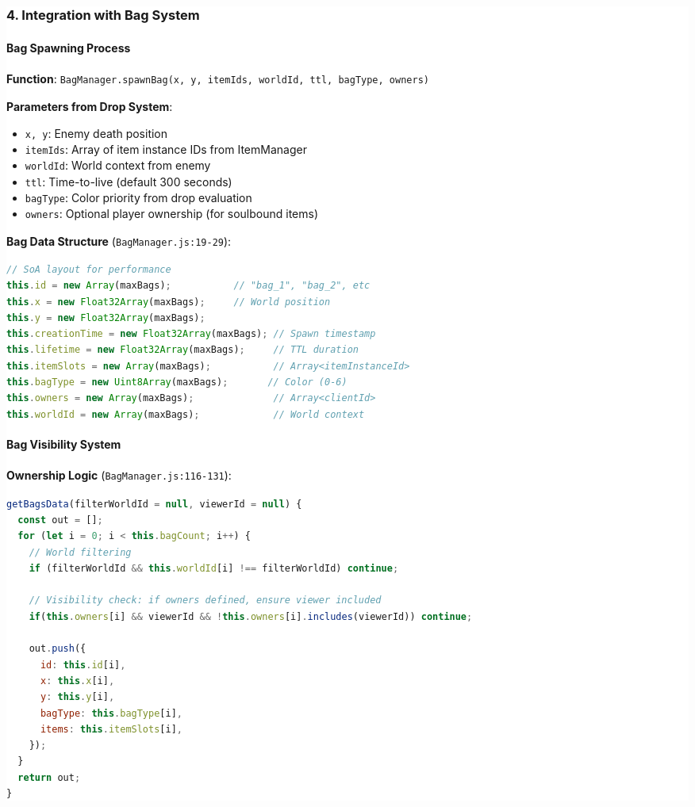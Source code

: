 ### 4. Integration with Bag System

#### **Bag Spawning Process**

**Function**: `BagManager.spawnBag(x, y, itemIds, worldId, ttl, bagType, owners)`

**Parameters from Drop System**:
- `x, y`: Enemy death position
- `itemIds`: Array of item instance IDs from ItemManager
- `worldId`: World context from enemy
- `ttl`: Time-to-live (default 300 seconds)
- `bagType`: Color priority from drop evaluation
- `owners`: Optional player ownership (for soulbound items)

**Bag Data Structure** (`BagManager.js:19-29`):
```javascript
// SoA layout for performance
this.id = new Array(maxBags);           // "bag_1", "bag_2", etc
this.x = new Float32Array(maxBags);     // World position
this.y = new Float32Array(maxBags);     
this.creationTime = new Float32Array(maxBags); // Spawn timestamp
this.lifetime = new Float32Array(maxBags);     // TTL duration
this.itemSlots = new Array(maxBags);           // Array<itemInstanceId>
this.bagType = new Uint8Array(maxBags);       // Color (0-6)
this.owners = new Array(maxBags);              // Array<clientId>
this.worldId = new Array(maxBags);             // World context
```

#### **Bag Visibility System**

**Ownership Logic** (`BagManager.js:116-131`):
```javascript
getBagsData(filterWorldId = null, viewerId = null) {
  const out = [];
  for (let i = 0; i < this.bagCount; i++) {
    // World filtering
    if (filterWorldId && this.worldId[i] !== filterWorldId) continue;
    
    // Visibility check: if owners defined, ensure viewer included
    if(this.owners[i] && viewerId && !this.owners[i].includes(viewerId)) continue;
    
    out.push({
      id: this.id[i],
      x: this.x[i],
      y: this.y[i],
      bagType: this.bagType[i],
      items: this.itemSlots[i],
    });
  }
  return out;
}
```
